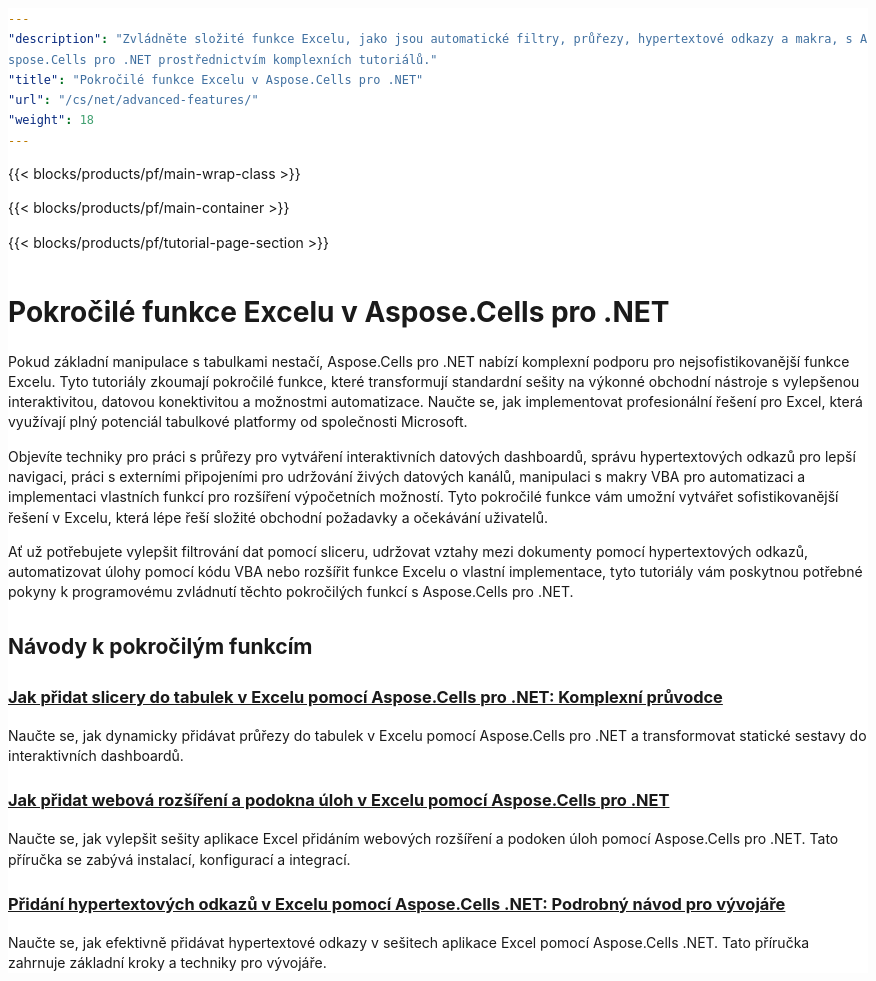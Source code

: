 ```yaml
---
"description": "Zvládněte složité funkce Excelu, jako jsou automatické filtry, průřezy, hypertextové odkazy a makra, s Aspose.Cells pro .NET prostřednictvím komplexních tutoriálů."
"title": "Pokročilé funkce Excelu v Aspose.Cells pro .NET"
"url": "/cs/net/advanced-features/"
"weight": 18
---
```


{{< blocks/products/pf/main-wrap-class >}}

{{< blocks/products/pf/main-container >}}

{{< blocks/products/pf/tutorial-page-section >}}


# Pokročilé funkce Excelu v Aspose.Cells pro .NET

Pokud základní manipulace s tabulkami nestačí, Aspose.Cells pro .NET nabízí komplexní podporu pro nejsofistikovanější funkce Excelu. Tyto tutoriály zkoumají pokročilé funkce, které transformují standardní sešity na výkonné obchodní nástroje s vylepšenou interaktivitou, datovou konektivitou a možnostmi automatizace. Naučte se, jak implementovat profesionální řešení pro Excel, která využívají plný potenciál tabulkové platformy od společnosti Microsoft.

Objevíte techniky pro práci s průřezy pro vytváření interaktivních datových dashboardů, správu hypertextových odkazů pro lepší navigaci, práci s externími připojeními pro udržování živých datových kanálů, manipulaci s makry VBA pro automatizaci a implementaci vlastních funkcí pro rozšíření výpočetních možností. Tyto pokročilé funkce vám umožní vytvářet sofistikovanější řešení v Excelu, která lépe řeší složité obchodní požadavky a očekávání uživatelů.

Ať už potřebujete vylepšit filtrování dat pomocí sliceru, udržovat vztahy mezi dokumenty pomocí hypertextových odkazů, automatizovat úlohy pomocí kódu VBA nebo rozšířit funkce Excelu o vlastní implementace, tyto tutoriály vám poskytnou potřebné pokyny k programovému zvládnutí těchto pokročilých funkcí s Aspose.Cells pro .NET.


## Návody k pokročilým funkcím

### [Jak přidat slicery do tabulek v Excelu pomocí Aspose.Cells pro .NET: Komplexní průvodce](./add-slicers-excel-aspose-cells-net)
Naučte se, jak dynamicky přidávat průřezy do tabulek v Excelu pomocí Aspose.Cells pro .NET a transformovat statické sestavy do interaktivních dashboardů.

### [Jak přidat webová rozšíření a podokna úloh v Excelu pomocí Aspose.Cells pro .NET](./add-web-extensions-task-panes-excel-aspose-cells-dotnet)
Naučte se, jak vylepšit sešity aplikace Excel přidáním webových rozšíření a podoken úloh pomocí Aspose.Cells pro .NET. Tato příručka se zabývá instalací, konfigurací a integrací.

### [Přidání hypertextových odkazů v Excelu pomocí Aspose.Cells .NET: Podrobný návod pro vývojáře](./aspose-cells-net-add-hyperlinks-excel)
Naučte se, jak efektivně přidávat hypertextové odkazy v sešitech aplikace Excel pomocí Aspose.Cells .NET. Tato příručka zahrnuje základní kroky a techniky pro vývojáře.
